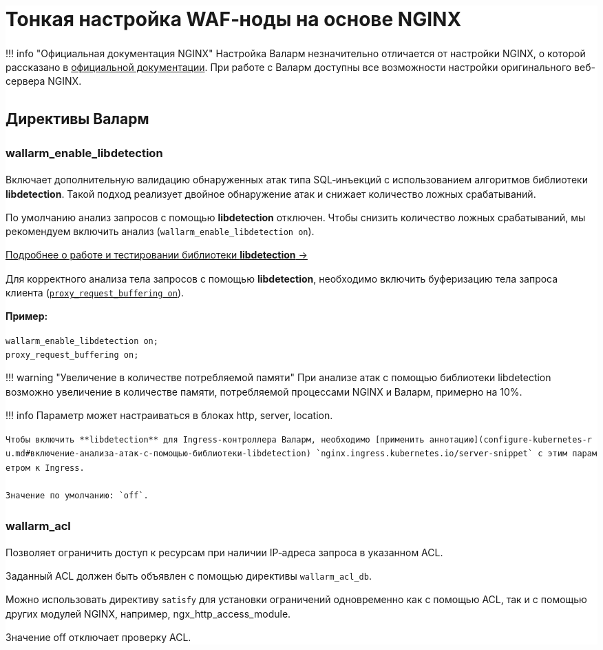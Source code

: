 [doc-nginx-install]:        ../waf-installation/nginx/dynamic-module-from-distr.md
[doc-ru-scanner-ip-addresses]: scanner-address-ru-ru.md
[doc-eu-scanner-ip-addresses]: scanner-address-ru.md

# Тонкая настройка WAF‑ноды на основе NGINX

!!! info "Официальная документация NGINX"
    Настройка Валарм незначительно отличается от настройки NGINX, о которой рассказано в [официальной документации](https://www.nginx.com/resources/admin-guide/). При работе с Валарм доступны все возможности настройки оригинального веб-сервера NGINX.

## Директивы Валарм

### wallarm_enable_libdetection

Включает дополнительную валидацию обнаруженных атак типа SQL‑инъекций с использованием алгоритмов библиотеки **libdetection**. Такой подход реализует двойное обнаружение атак и снижает количество ложных срабатываний.

По умолчанию анализ запросов с помощью **libdetection** отключен. Чтобы снизить количество ложных срабатываний, мы рекомендуем включить анализ (`wallarm_enable_libdetection on`).

[Подробнее о работе и тестировании библиотеки **libdetection** →](../about-wallarm-waf/protecting-against-attacks.md#библиотека-libdetection)

Для корректного анализа тела запросов с помощью **libdetection**, необходимо включить буферизацию тела запроса клиента ([`proxy_request_buffering on`](https://nginx.org/ru/docs/http/ngx_http_proxy_module.html#proxy_request_buffering)).

**Пример:**

```
wallarm_enable_libdetection on;
proxy_request_buffering on;
```

!!! warning "Увеличение в количестве потребляемой памяти"
    При анализе атак с помощью библиотеки libdetection возможно увеличение в количестве памяти, потребляемой процессами NGINX и Валарм, примерно на 10%.

!!! info
    Параметр может настраиваться в блоках http, server, location.

    Чтобы включить **libdetection** для Ingress‑контроллера Валарм, необходимо [применить аннотацию](configure-kubernetes-ru.md#включение-анализа-атак-с-помощью-библиотеки-libdetection) `nginx.ingress.kubernetes.io/server-snippet` с этим параметром к Ingress.

    Значение по умолчанию: `off`.

### wallarm_acl

Позволяет ограничить доступ к ресурсам при наличии IP‑адреса запроса в указанном ACL. 

Заданный ACL должен быть объявлен с помощью директивы `wallarm_acl_db`.

Можно использовать директиву `satisfy` для установки ограничений одновременно как с помощью ACL, так и с помощью других модулей NGINX, например, ngx_http_access_module.

Значение off отключает проверку ACL.
